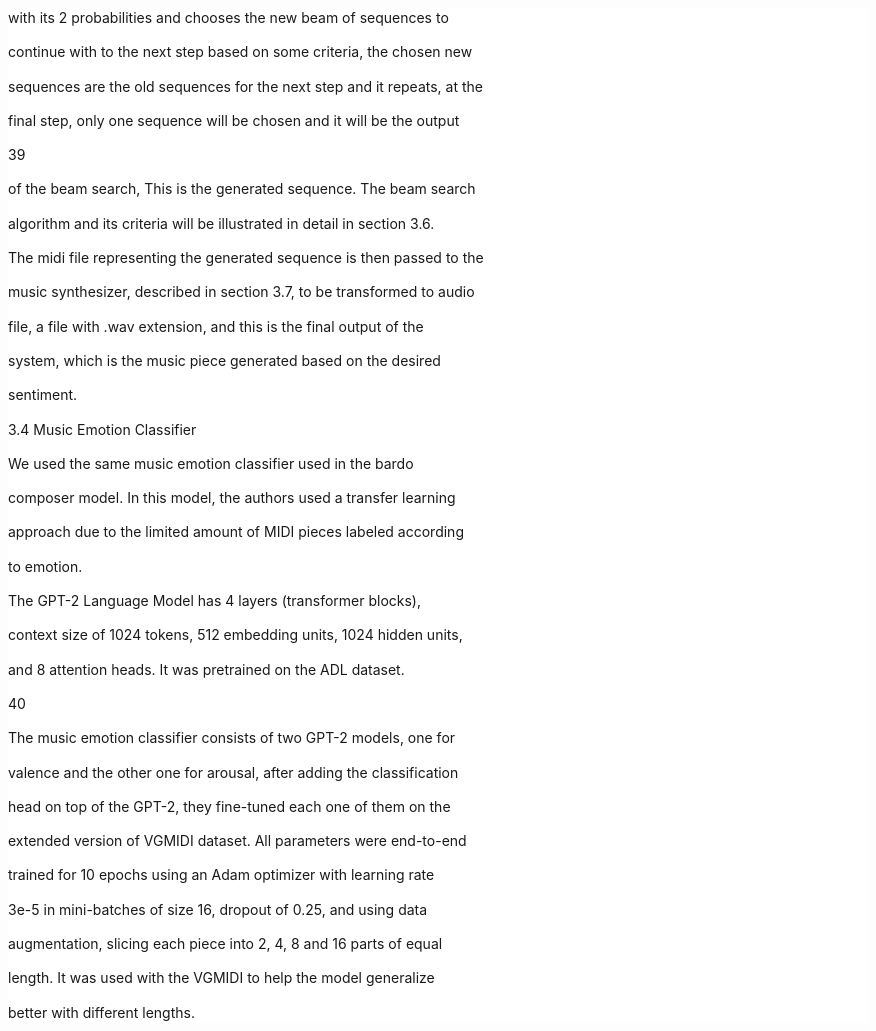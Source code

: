 with its 2 probabilities and chooses the new beam of sequences to

continue with to the next step based on some criteria, the chosen new

sequences are the old sequences for the next step and it repeats, at the

final step, only one sequence will be chosen and it will be the output

39





of the beam search, This is the generated sequence. The beam search

algorithm and its criteria will be illustrated in detail in section 3.6.

The midi file representing the generated sequence is then passed to the

music synthesizer, described in section 3.7, to be transformed to audio

file, a file with .wav extension, and this is the final output of the

system, which is the music piece generated based on the desired

sentiment.

3.4 Music Emotion Classifier

We used the same music emotion classifier used in the bardo

composer model. In this model, the authors used a transfer learning

approach due to the limited amount of MIDI pieces labeled according

to emotion.

The GPT-2 Language Model has 4 layers (transformer blocks),

context size of 1024 tokens, 512 embedding units, 1024 hidden units,

and 8 attention heads. It was pretrained on the ADL dataset.

40





The music emotion classifier consists of two GPT-2 models, one for

valence and the other one for arousal, after adding the classification

head on top of the GPT-2, they fine-tuned each one of them on the

extended version of VGMIDI dataset. All parameters were end-to-end

trained for 10 epochs using an Adam optimizer with learning rate

3e-5 in mini-batches of size 16, dropout of 0.25, and using data

augmentation, slicing each piece into 2, 4, 8 and 16 parts of equal

length. It was used with the VGMIDI to help the model generalize

better with different lengths.
